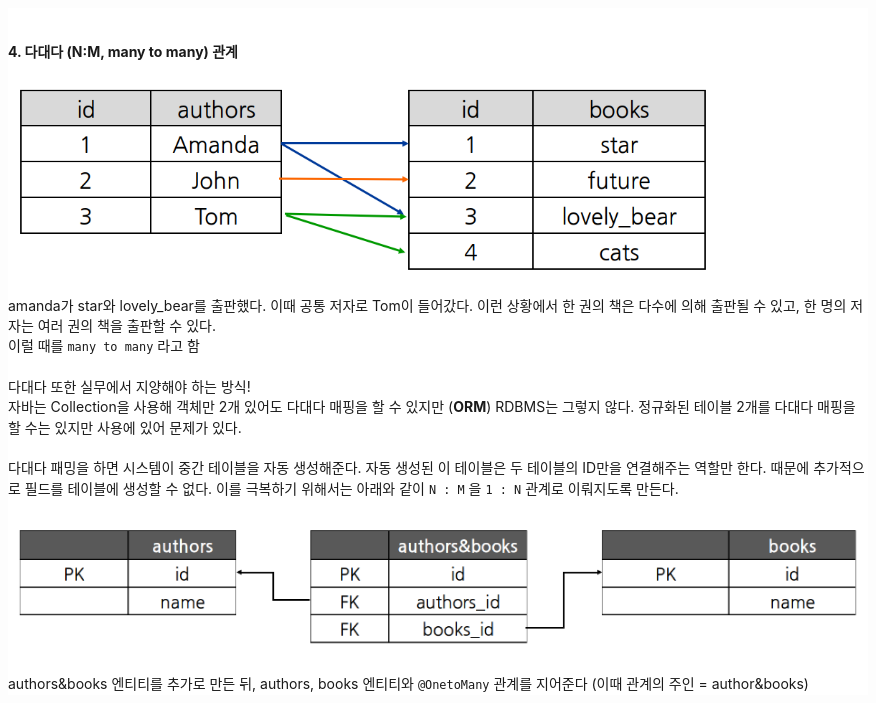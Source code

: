 <br>

**4. 다대다 (N:M, many to many) 관계**

   <img src='../Img/manytomany.png'>

amanda가 star와 lovely_bear를 출판했다. 이때 공통 저자로 Tom이 들어갔다. 이런 상황에서 한 권의 책은 다수에 의해 출판될 수 있고, 한 명의 저자는 여러 권의 책을 출판할 수 있다.
<br>
이럴 때를 `many to many` 라고 함
<br>
<br> 다대다 또한 실무에서 지양해야 하는 방식!
<br> 자바는 Collection을 사용해 객체만 2개 있어도 다대다 매핑을 할 수 있지만 (**ORM**) RDBMS는 그렇지 않다. 정규화된 테이블 2개를 다대다 매핑을 할 수는 있지만 사용에 있어 문제가 있다.
<br>
<br> 다대다 패밍을 하면 시스템이 중간 테이블을 자동 생성해준다. 자동 생성된 이 테이블은 두 테이블의 ID만을 연결해주는 역할만 한다. 때문에 추가적으로 필드를 테이블에 생성할 수 없다. 이를 극복하기 위해서는 아래와 같이 `N : M` 을 `1 : N` 관계로 이뤄지도록 만든다.

<img  src='../Img/manytomany2.png'>

authors&books 엔티티를 추가로 만든 뒤, authors, books 엔티티와 `@OnetoMany` 관계를 지어준다 (이때 관계의 주인 = author&books)
